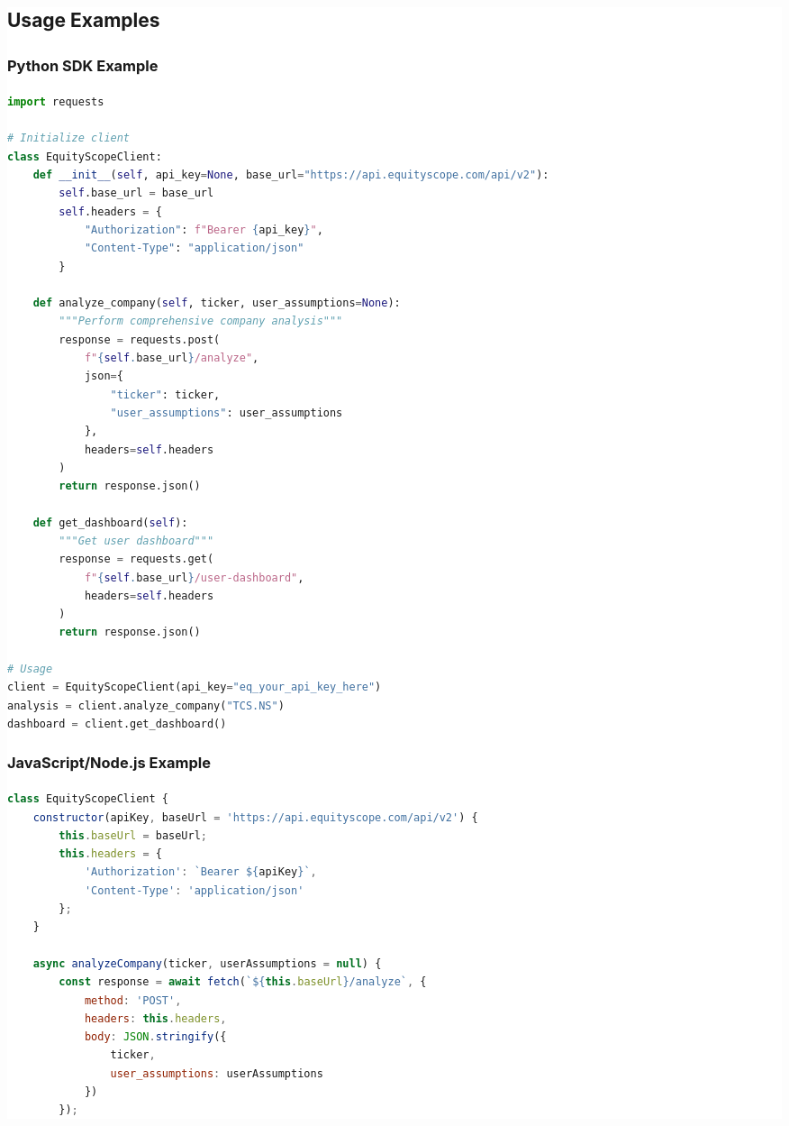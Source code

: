 ## Usage Examples

### Python SDK Example

```python
import requests

# Initialize client
class EquityScopeClient:
    def __init__(self, api_key=None, base_url="https://api.equityscope.com/api/v2"):
        self.base_url = base_url
        self.headers = {
            "Authorization": f"Bearer {api_key}",
            "Content-Type": "application/json"
        }
    
    def analyze_company(self, ticker, user_assumptions=None):
        """Perform comprehensive company analysis"""
        response = requests.post(
            f"{self.base_url}/analyze",
            json={
                "ticker": ticker,
                "user_assumptions": user_assumptions
            },
            headers=self.headers
        )
        return response.json()
    
    def get_dashboard(self):
        """Get user dashboard"""
        response = requests.get(
            f"{self.base_url}/user-dashboard",
            headers=self.headers
        )
        return response.json()

# Usage
client = EquityScopeClient(api_key="eq_your_api_key_here")
analysis = client.analyze_company("TCS.NS")
dashboard = client.get_dashboard()
```

### JavaScript/Node.js Example

```javascript
class EquityScopeClient {
    constructor(apiKey, baseUrl = 'https://api.equityscope.com/api/v2') {
        this.baseUrl = baseUrl;
        this.headers = {
            'Authorization': `Bearer ${apiKey}`,
            'Content-Type': 'application/json'
        };
    }
    
    async analyzeCompany(ticker, userAssumptions = null) {
        const response = await fetch(`${this.baseUrl}/analyze`, {
            method: 'POST',
            headers: this.headers,
            body: JSON.stringify({
                ticker,
                user_assumptions: userAssumptions
            })
        });
```
